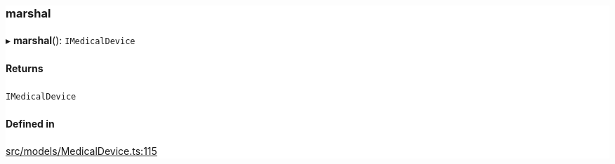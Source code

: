 ### marshal

▸ **marshal**(): `IMedicalDevice`

#### Returns

`IMedicalDevice`

#### Defined in

[src/models/MedicalDevice.ts:115](https://github.com/icure/icure-medical-device-js-sdk/blob/4df0728/src/models/MedicalDevice.ts#L115)

